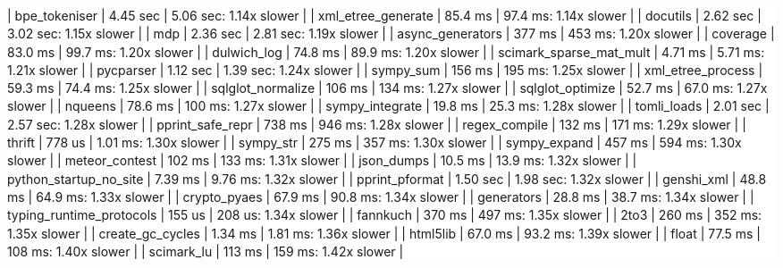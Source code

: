 | bpe_tokeniser              | 4.45 sec                                                     | 5.06 sec: 1.14x slower                                                  |
| xml_etree_generate         | 85.4 ms                                                      | 97.4 ms: 1.14x slower                                                   |
| docutils                   | 2.62 sec                                                     | 3.02 sec: 1.15x slower                                                  |
| mdp                        | 2.36 sec                                                     | 2.81 sec: 1.19x slower                                                  |
| async_generators           | 377 ms                                                       | 453 ms: 1.20x slower                                                    |
| coverage                   | 83.0 ms                                                      | 99.7 ms: 1.20x slower                                                   |
| dulwich_log                | 74.8 ms                                                      | 89.9 ms: 1.20x slower                                                   |
| scimark_sparse_mat_mult    | 4.71 ms                                                      | 5.71 ms: 1.21x slower                                                   |
| pycparser                  | 1.12 sec                                                     | 1.39 sec: 1.24x slower                                                  |
| sympy_sum                  | 156 ms                                                       | 195 ms: 1.25x slower                                                    |
| xml_etree_process          | 59.3 ms                                                      | 74.4 ms: 1.25x slower                                                   |
| sqlglot_normalize          | 106 ms                                                       | 134 ms: 1.27x slower                                                    |
| sqlglot_optimize           | 52.7 ms                                                      | 67.0 ms: 1.27x slower                                                   |
| nqueens                    | 78.6 ms                                                      | 100 ms: 1.27x slower                                                    |
| sympy_integrate            | 19.8 ms                                                      | 25.3 ms: 1.28x slower                                                   |
| tomli_loads                | 2.01 sec                                                     | 2.57 sec: 1.28x slower                                                  |
| pprint_safe_repr           | 738 ms                                                       | 946 ms: 1.28x slower                                                    |
| regex_compile              | 132 ms                                                       | 171 ms: 1.29x slower                                                    |
| thrift                     | 778 us                                                       | 1.01 ms: 1.30x slower                                                   |
| sympy_str                  | 275 ms                                                       | 357 ms: 1.30x slower                                                    |
| sympy_expand               | 457 ms                                                       | 594 ms: 1.30x slower                                                    |
| meteor_contest             | 102 ms                                                       | 133 ms: 1.31x slower                                                    |
| json_dumps                 | 10.5 ms                                                      | 13.9 ms: 1.32x slower                                                   |
| python_startup_no_site     | 7.39 ms                                                      | 9.76 ms: 1.32x slower                                                   |
| pprint_pformat             | 1.50 sec                                                     | 1.98 sec: 1.32x slower                                                  |
| genshi_xml                 | 48.8 ms                                                      | 64.9 ms: 1.33x slower                                                   |
| crypto_pyaes               | 67.9 ms                                                      | 90.8 ms: 1.34x slower                                                   |
| generators                 | 28.8 ms                                                      | 38.7 ms: 1.34x slower                                                   |
| typing_runtime_protocols   | 155 us                                                       | 208 us: 1.34x slower                                                    |
| fannkuch                   | 370 ms                                                       | 497 ms: 1.35x slower                                                    |
| 2to3                       | 260 ms                                                       | 352 ms: 1.35x slower                                                    |
| create_gc_cycles           | 1.34 ms                                                      | 1.81 ms: 1.36x slower                                                   |
| html5lib                   | 67.0 ms                                                      | 93.2 ms: 1.39x slower                                                   |
| float                      | 77.5 ms                                                      | 108 ms: 1.40x slower                                                    |
| scimark_lu                 | 113 ms                                                       | 159 ms: 1.42x slower                                                    |